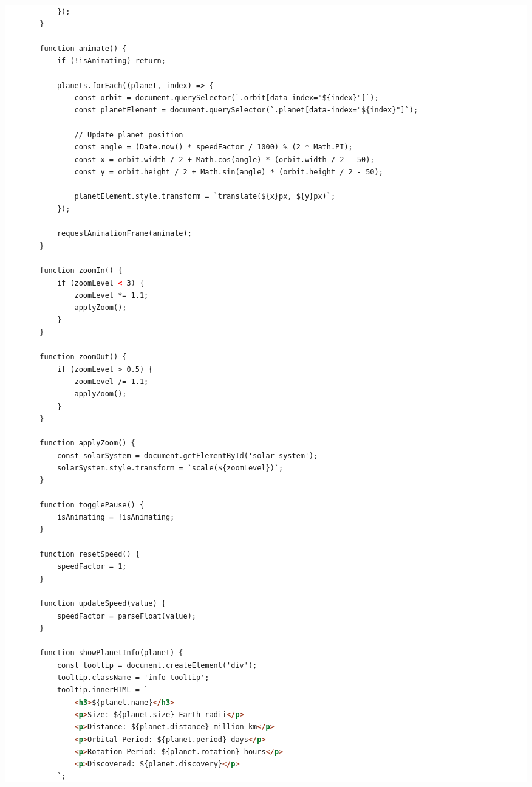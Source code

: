 ```html
            });
        }

        function animate() {
            if (!isAnimating) return;

            planets.forEach((planet, index) => {
                const orbit = document.querySelector(`.orbit[data-index="${index}"]`);
                const planetElement = document.querySelector(`.planet[data-index="${index}"]`);
                
                // Update planet position
                const angle = (Date.now() * speedFactor / 1000) % (2 * Math.PI);
                const x = orbit.width / 2 + Math.cos(angle) * (orbit.width / 2 - 50);
                const y = orbit.height / 2 + Math.sin(angle) * (orbit.height / 2 - 50);

                planetElement.style.transform = `translate(${x}px, ${y}px)`;
            });

            requestAnimationFrame(animate);
        }

        function zoomIn() {
            if (zoomLevel < 3) {
                zoomLevel *= 1.1;
                applyZoom();
            }
        }

        function zoomOut() {
            if (zoomLevel > 0.5) {
                zoomLevel /= 1.1;
                applyZoom();
            }
        }

        function applyZoom() {
            const solarSystem = document.getElementById('solar-system');
            solarSystem.style.transform = `scale(${zoomLevel})`;
        }

        function togglePause() {
            isAnimating = !isAnimating;
        }

        function resetSpeed() {
            speedFactor = 1;
        }

        function updateSpeed(value) {
            speedFactor = parseFloat(value);
        }

        function showPlanetInfo(planet) {
            const tooltip = document.createElement('div');
            tooltip.className = 'info-tooltip';
            tooltip.innerHTML = `
                <h3>${planet.name}</h3>
                <p>Size: ${planet.size} Earth radii</p>
                <p>Distance: ${planet.distance} million km</p>
                <p>Orbital Period: ${planet.period} days</p>
                <p>Rotation Period: ${planet.rotation} hours</p>
                <p>Discovered: ${planet.discovery}</p>
            `;
```